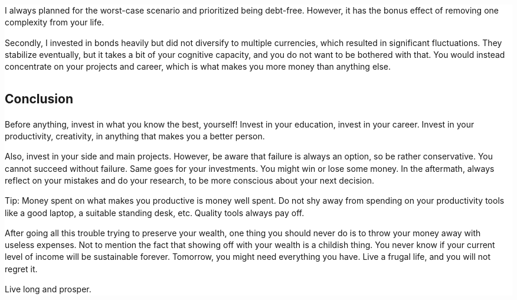 I always planned for the worst-case scenario and prioritized being debt-free. However, it has the bonus effect of removing one complexity from your life.

Secondly, I invested in bonds heavily but did not diversify to multiple currencies, which resulted in significant fluctuations. They stabilize eventually, but it takes a bit of your cognitive capacity, and you do not want to be bothered with that. You would instead concentrate on your projects and career, which is what makes you more money than anything else.

## Conclusion
Before anything, invest in what you know the best, yourself! Invest in your education, invest in your career. Invest in your productivity, creativity, in anything that makes you a better person.

Also, invest in your side and main projects. However, be aware that failure is always an option, so be rather conservative. You cannot succeed without failure. Same goes for your investments. You might win or lose some money. In the aftermath, always reflect on your mistakes and do your research, to be more conscious about your next decision.

Tip: Money spent on what makes you productive is money well spent. Do not shy away from spending on your productivity tools like a good laptop, a suitable standing desk, etc. Quality tools always pay off.

After going all this trouble trying to preserve your wealth, one thing you should never do is to throw your money away with useless expenses. Not to mention the fact that showing off with your wealth is a childish thing. You never know if your current level of income will be sustainable forever. Tomorrow, you might need everything you have. Live a frugal life, and you will not regret it.

Live long and prosper.
